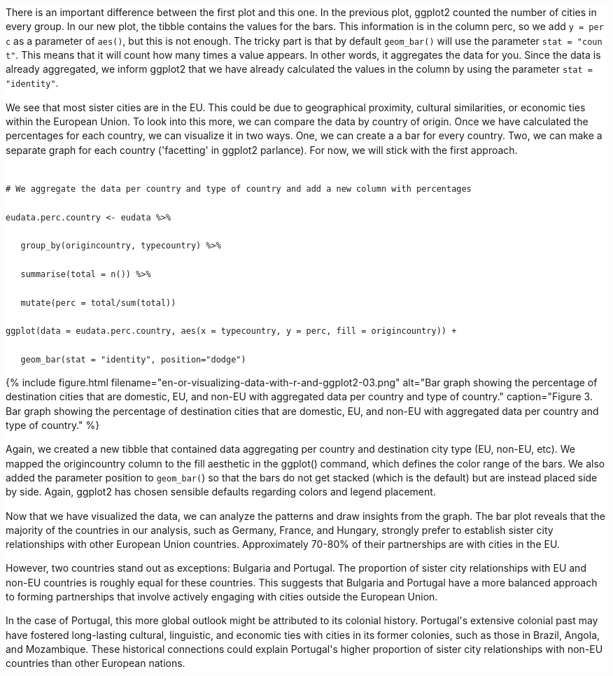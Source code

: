 There is an important difference between the first plot and this one. In the previous plot, ggplot2 counted the number of cities in every group. In our new plot, the tibble contains the values for the bars. This information is in the column perc, so we add `y = perc` as a parameter of `aes()`, but this is not enough. The tricky part is that by default `geom_bar()` will use the parameter `stat = "count"`. This means that it will count how many times a value appears. In other words, it aggregates the data for you. Since the data is already aggregated, we inform ggplot2 that we have already calculated the values in the column by using the parameter `stat = "identity"`.

We see that most sister cities are in the EU. This could be due to geographical proximity, cultural similarities, or economic ties within the European Union. To look into this more, we can compare the data by country of origin. Once we have calculated the percentages for each country, we can visualize it in two ways. One, we can create a a bar for every country. Two, we can make a separate graph for each country ('facetting' in ggplot2 parlance). For now, we will stick with the first approach.

```

# We aggregate the data per country and type of country and add a new column with percentages

eudata.perc.country <- eudata %>%

   group_by(origincountry, typecountry) %>%

   summarise(total = n()) %>%

   mutate(perc = total/sum(total))

ggplot(data = eudata.perc.country, aes(x = typecountry, y = perc, fill = origincountry)) +

   geom_bar(stat = "identity", position="dodge")

```

{% include figure.html filename="en-or-visualizing-data-with-r-and-ggplot2-03.png" alt="Bar graph showing the percentage of destination cities that are domestic, EU, and non-EU with aggregated data per country and type of country." caption="Figure 3. Bar graph showing the percentage of destination cities that are domestic, EU, and non-EU with aggregated data per country and type of country." %}

Again, we created a new tibble that contained data aggregating per country and destination city type (EU, non-EU, etc).  We mapped the origincountry column to the fill aesthetic in the ggplot() command, which defines the color range of the bars. We also added the parameter position to `geom_bar(`) so that the bars do not get stacked (which is the default) but are instead placed side by side. Again, ggplot2 has chosen sensible defaults regarding colors and legend placement. 

Now that we have visualized the data, we can analyze the patterns and draw insights from the graph. The bar plot reveals that the majority of the countries in our analysis, such as Germany, France, and Hungary, strongly prefer to establish sister city relationships with other European Union countries. Approximately 70-80% of their partnerships are with cities in the EU.

However, two countries stand out as exceptions: Bulgaria and Portugal. The proportion of sister city relationships with EU and non-EU countries is roughly equal for these countries. This suggests that Bulgaria and Portugal have a more balanced approach to forming partnerships that involve actively engaging with cities outside the European Union.

In the case of Portugal, this more global outlook might be attributed to its colonial history. Portugal's extensive colonial past may have fostered long-lasting cultural, linguistic, and economic ties with cities in its former colonies, such as those in Brazil, Angola, and Mozambique. These historical connections could explain Portugal's higher proportion of sister city relationships with non-EU countries than other European nations.
